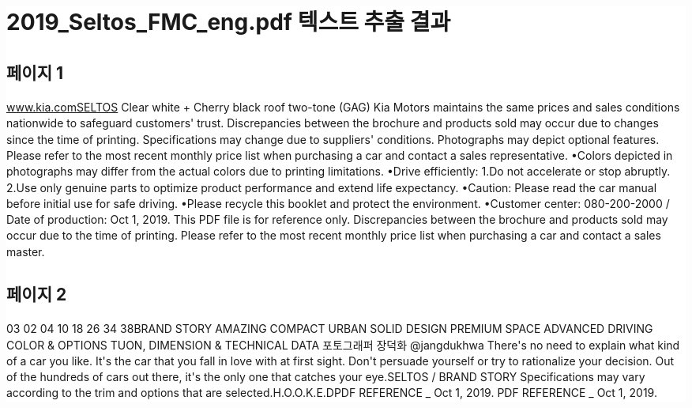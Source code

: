 # 2019_Seltos_FMC_eng.pdf 텍스트 추출 결과

## 페이지 1

   www.kia.comSELTOS
Clear white + Cherry black roof two-tone (GAG)
Kia Motors maintains the same prices and 
sales conditions nationwide to safeguard customers' trust.
Discrepancies between the brochure and products sold may occur due to changes since the time 
of printing. Specifications may change due to suppliers' conditions. Photographs may depict 
optional features. Please refer to the most recent monthly price list when purchasing a car and 
contact a sales representative.
•Colors depicted in photographs may differ from the actual colors due to printing limitations.
•Drive efficiently: 1.Do not accelerate or stop abruptly.  
                                    2.Use only genuine parts to optimize product performance and extend life expectancy.
•Caution: Please read the car manual before initial use for safe driving.
•Please recycle this booklet and protect the environment.
•Customer center: 080-200-2000 / Date of production: Oct 1, 2019. This PDF file is for reference only.
Discrepancies between the brochure and products sold may occur 
due to the time of printing. Please refer to the most recent monthly 
price list when purchasing a car and contact a sales master.

## 페이지 2

03 
02
04
10
18
26
34
38BRAND STORY
AMAZING COMPACT
URBAN SOLID DESIGN
PREMIUM SPACE
ADVANCED DRIVING
COLOR & OPTIONS
TUON, DIMENSION & TECHNICAL DATA
포토그래퍼 장덕화
@jangdukhwa
There's no need to explain what kind of a car you like.
It's the car that you fall in love with at first sight.
Don't persuade yourself or try to rationalize your decision.
Out of the hundreds of cars out there, it's the only one that 
catches your eye.SELTOS / BRAND STORY
Specifications may vary according to the trim and options that are selected.H.O.O.K.E.DPDF  REFERENCE _ Oct 1, 2019. PDF  REFERENCE _ Oct 1, 2019.
